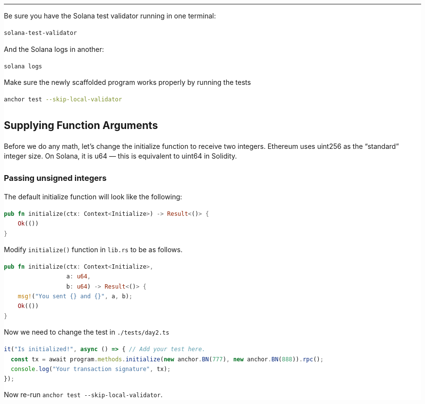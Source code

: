 --------

Be sure you have the Solana test validator running in one terminal:

```bash
solana-test-validator
```

And the Solana logs in another:

```bash
solana logs
```

Make sure the newly scaffolded program works properly by running the tests

```bash
anchor test --skip-local-validator
```

## Supplying Function Arguments

Before we do any math, let’s change the initialize function to receive two integers. Ethereum uses uint256 as the “standard” integer size. On Solana, it is u64 — this is equivalent to uint64 in Solidity.

  

### Passing unsigned integers

The default initialize function will look like the following:
```rust
pub fn initialize(ctx: Context<Initialize>) -> Result<()> {
    Ok(())
}
```

Modify `initialize()` function in `lib.rs` to be as follows.

```rust
pub fn initialize(ctx: Context<Initialize>,
                  a: u64,
                  b: u64) -> Result<()> {
    msg!("You sent {} and {}", a, b);
    Ok(())
}
```

Now we need to change the test in `./tests/day2.ts`

```typescript
it("Is initialized!", async () => { // Add your test here.
  const tx = await program.methods.initialize(new anchor.BN(777), new anchor.BN(888)).rpc();
  console.log("Your transaction signature", tx);
});
```

Now re-run `anchor test --skip-local-validator`.

